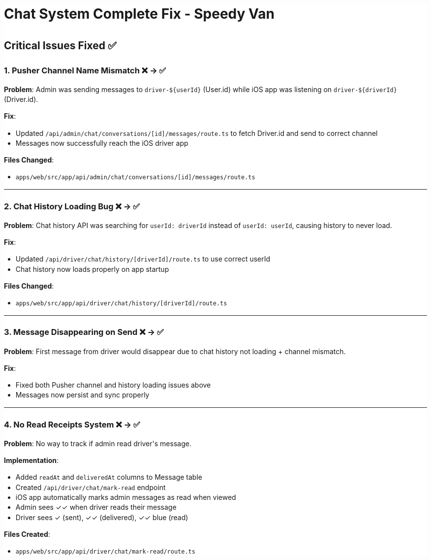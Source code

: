 # Chat System Complete Fix - Speedy Van

## Critical Issues Fixed ✅

### 1. **Pusher Channel Name Mismatch** ❌ → ✅
**Problem**: Admin was sending messages to `driver-${userId}` (User.id) while iOS app was listening on `driver-${driverId}` (Driver.id).

**Fix**: 
- Updated `/api/admin/chat/conversations/[id]/messages/route.ts` to fetch Driver.id and send to correct channel
- Messages now successfully reach the iOS driver app

**Files Changed**:
- `apps/web/src/app/api/admin/chat/conversations/[id]/messages/route.ts`

---

### 2. **Chat History Loading Bug** ❌ → ✅
**Problem**: Chat history API was searching for `userId: driverId` instead of `userId: userId`, causing history to never load.

**Fix**:
- Updated `/api/driver/chat/history/[driverId]/route.ts` to use correct userId
- Chat history now loads properly on app startup

**Files Changed**:
- `apps/web/src/app/api/driver/chat/history/[driverId]/route.ts`

---

### 3. **Message Disappearing on Send** ❌ → ✅
**Problem**: First message from driver would disappear due to chat history not loading + channel mismatch.

**Fix**:
- Fixed both Pusher channel and history loading issues above
- Messages now persist and sync properly

---

### 4. **No Read Receipts System** ❌ → ✅
**Problem**: No way to track if admin read driver's message.

**Implementation**:
- Added `readAt` and `deliveredAt` columns to Message table
- Created `/api/driver/chat/mark-read` endpoint
- iOS app automatically marks admin messages as read when viewed
- Admin sees ✓✓ when driver reads their message
- Driver sees ✓ (sent), ✓✓ (delivered), ✓✓ blue (read)

**Files Created**:
- `apps/web/src/app/api/driver/chat/mark-read/route.ts`
